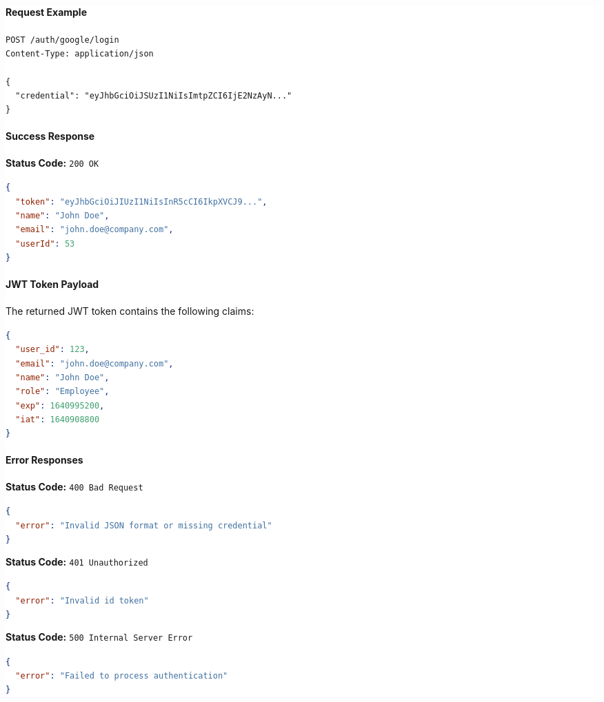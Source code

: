 #### Request Example
```http
POST /auth/google/login
Content-Type: application/json

{
  "credential": "eyJhbGciOiJSUzI1NiIsImtpZCI6IjE2NzAyN..."
}
```

#### Success Response
**Status Code:** `200 OK`

```json
{
  "token": "eyJhbGciOiJIUzI1NiIsInR5cCI6IkpXVCJ9...",
  "name": "John Doe",
  "email": "john.doe@company.com",
  "userId": 53
}
```

#### JWT Token Payload
The returned JWT token contains the following claims:
```json
{
  "user_id": 123,
  "email": "john.doe@company.com",
  "name": "John Doe",
  "role": "Employee",
  "exp": 1640995200,
  "iat": 1640908800
}
```

#### Error Responses

**Status Code:** `400 Bad Request`
```json
{
  "error": "Invalid JSON format or missing credential"
}
```

**Status Code:** `401 Unauthorized`
```json
{
  "error": "Invalid id token"
}
```

**Status Code:** `500 Internal Server Error`
```json
{
  "error": "Failed to process authentication"
}
```
